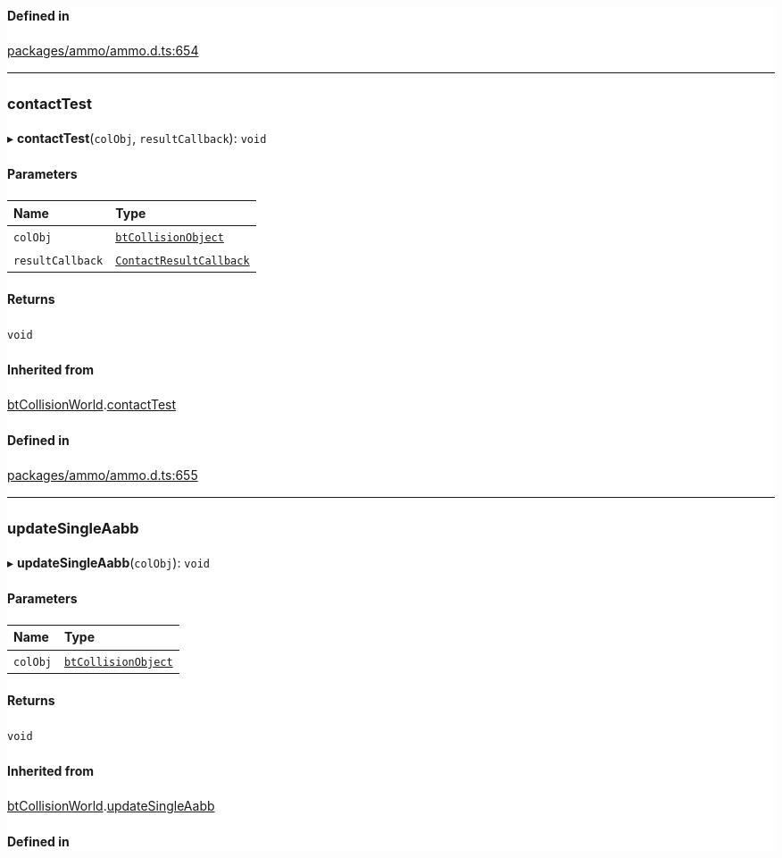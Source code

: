 #### Defined in

[packages/ammo/ammo.d.ts:654](https://github.com/Orillusion/orillusion/blob/main/packages/ammo/ammo.d.ts#L654)

___

### contactTest

▸ **contactTest**(`colObj`, `resultCallback`): `void`

#### Parameters

| Name | Type |
| :------ | :------ |
| `colObj` | [`btCollisionObject`](Ammo.btCollisionObject.md) |
| `resultCallback` | [`ContactResultCallback`](Ammo.ContactResultCallback.md) |

#### Returns

`void`

#### Inherited from

[btCollisionWorld](Ammo.btCollisionWorld.md).[contactTest](Ammo.btCollisionWorld.md#contacttest)

#### Defined in

[packages/ammo/ammo.d.ts:655](https://github.com/Orillusion/orillusion/blob/main/packages/ammo/ammo.d.ts#L655)

___

### updateSingleAabb

▸ **updateSingleAabb**(`colObj`): `void`

#### Parameters

| Name | Type |
| :------ | :------ |
| `colObj` | [`btCollisionObject`](Ammo.btCollisionObject.md) |

#### Returns

`void`

#### Inherited from

[btCollisionWorld](Ammo.btCollisionWorld.md).[updateSingleAabb](Ammo.btCollisionWorld.md#updatesingleaabb)

#### Defined in
